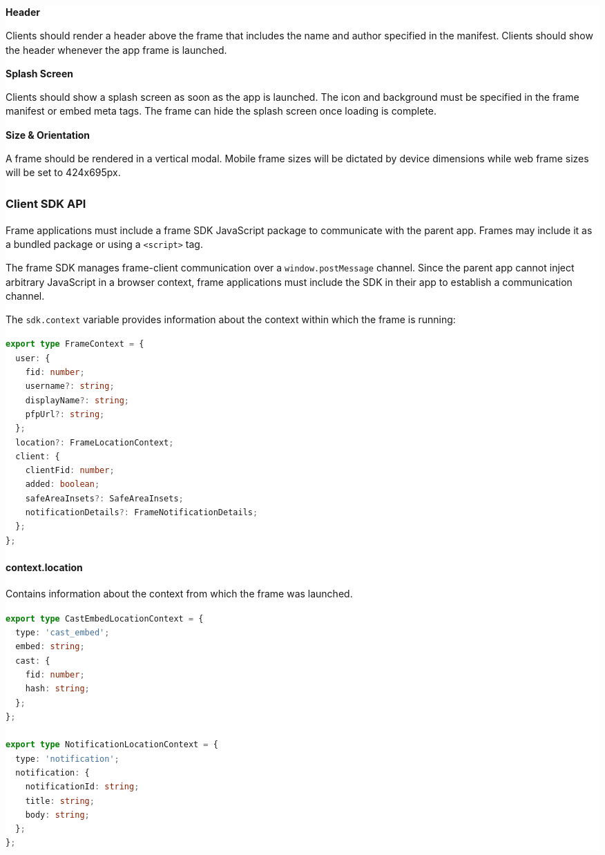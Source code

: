 **Header**

Clients should render a header above the frame that includes the name and author specified in the manifest. Clients should show the header whenever the app frame is launched.

**Splash Screen**

Clients should show a splash screen as soon as the app is launched. The icon and background must be specified in the frame manifest or embed meta tags. The frame can hide the splash screen once loading is complete.

**Size & Orientation**

A frame should be rendered in a vertical modal. Mobile frame sizes will be dictated by device dimensions while web frame sizes will be set to 424x695px.

### Client SDK API

Frame applications must include a frame SDK JavaScript package to communicate with the parent app. Frames may include it as a bundled package or using a `<script>` tag.

The frame SDK manages frame-client communication over a `window.postMessage` channel. Since the parent app cannot inject arbitrary JavaScript in a browser context, frame applications must include the SDK in their app to establish a communication channel.

The `sdk.context` variable provides information about the context within which the frame is running:

```ts
export type FrameContext = {
  user: {
    fid: number;
    username?: string;
    displayName?: string;
    pfpUrl?: string;
  };
  location?: FrameLocationContext;
  client: {
    clientFid: number;
    added: boolean;
    safeAreaInsets?: SafeAreaInsets;
    notificationDetails?: FrameNotificationDetails;
  };
};
```

#### context.location

Contains information about the context from which the frame was launched.

```ts
export type CastEmbedLocationContext = {
  type: 'cast_embed';
  embed: string;
  cast: {
    fid: number;
    hash: string;
  };
};

export type NotificationLocationContext = {
  type: 'notification';
  notification: {
    notificationId: string;
    title: string;
    body: string;
  };
};

```